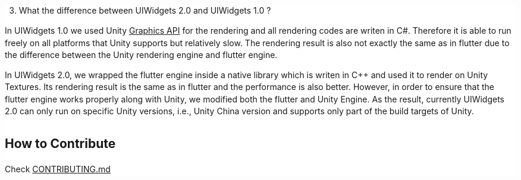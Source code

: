 3. What the difference between UIWidgets 2.0 and UIWidgets 1.0 ?

 In UIWidgets 1.0 we used Unity [Graphics API](https://docs.unity3d.com/ScriptReference/Graphics.html) for the rendering and all rendering codes are writen in C#. Therefore it is able to run freely on all platforms that Unity supports but relatively slow. The rendering result is also not exactly the same as in flutter due to the difference between the Unity rendering engine and flutter engine.

 In UIWidgets 2.0, we wrapped the flutter engine inside a native library which is writen in C++ and used it to render on Unity Textures. Its rendering result is the same as in flutter and the performance is also better. However, in order to ensure that the flutter engine works properly along with Unity, we modified both the flutter and Unity Engine. As the result, 
currently UIWidgets 2.0 can only run on specific Unity versions, i.e., Unity China version and supports only part of the build targets of Unity.

## How to Contribute

Check [CONTRIBUTING.md](CONTRIBUTING.md)
